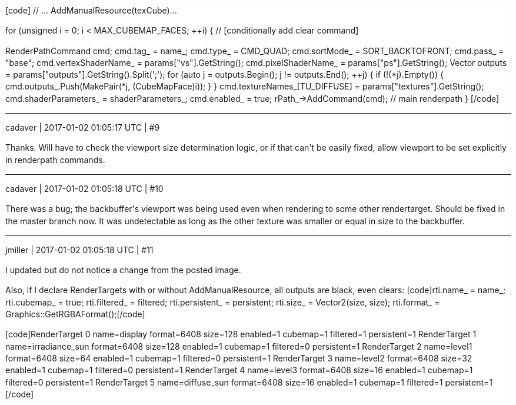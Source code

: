 

[code]
// ... AddManualResource(texCube)...

for (unsigned i = 0; i < MAX_CUBEMAP_FACES; ++i) {
  // [conditionally add clear command]

  RenderPathCommand cmd;
  cmd.tag_ = name_;
  cmd.type_ = CMD_QUAD;
  cmd.sortMode_ = SORT_BACKTOFRONT;
  cmd.pass_ = "base";
  cmd.vertexShaderName_ = params["vs"].GetString();
  cmd.pixelShaderName_ = params["ps"].GetString();
  Vector<String> outputs = params["outputs"].GetString().Split(';');
  for (auto j = outputs.Begin(); j != outputs.End(); ++j) {
    if (!(*j).Empty()) { cmd.outputs_.Push(MakePair(*j, (CubeMapFace)i)); }
  }
  cmd.textureNames_[TU_DIFFUSE] = params["textures"].GetString();
  cmd.shaderParameters_ = shaderParameters_;
  cmd.enabled_ = true;
  rPath_->AddCommand(cmd); // main renderpath
}
[/code]

-------------------------

cadaver | 2017-01-02 01:05:17 UTC | #9

Thanks. Will have to check the viewport size determination logic, or if that can't be easily fixed, allow viewport to be set explicitly in renderpath commands.

-------------------------

cadaver | 2017-01-02 01:05:18 UTC | #10

There was a bug; the backbuffer's viewport was being used even when rendering to some other rendertarget. Should be fixed in the master branch now. It was undetectable as long as the other texture was smaller or equal in size to the backbuffer.

-------------------------

jmiller | 2017-01-02 01:05:18 UTC | #11

I updated but do not notice a change from the posted image.

Also, if I declare RenderTargets with or without AddManualResource, all outputs are black, even clears:
[code]rti.name_ = name_;
rti.cubemap_ = true;
rti.filtered_ = filtered;
rti.persistent_ = persistent;
rti.size_ = Vector2(size, size);
rti.format_ = Graphics::GetRGBAFormat();[/code]

[code]RenderTarget 0 name=display format=6408 size=128 enabled=1 cubemap=1 filtered=1 persistent=1
RenderTarget 1 name=irradiance_sun format=6408 size=128 enabled=1 cubemap=1 filtered=0 persistent=1
RenderTarget 2 name=level1 format=6408 size=64 enabled=1 cubemap=1 filtered=0 persistent=1
RenderTarget 3 name=level2 format=6408 size=32 enabled=1 cubemap=1 filtered=0 persistent=1
RenderTarget 4 name=level3 format=6408 size=16 enabled=1 cubemap=1 filtered=0 persistent=1
RenderTarget 5 name=diffuse_sun format=6408 size=16 enabled=1 cubemap=1 filtered=1 persistent=1
[/code]
